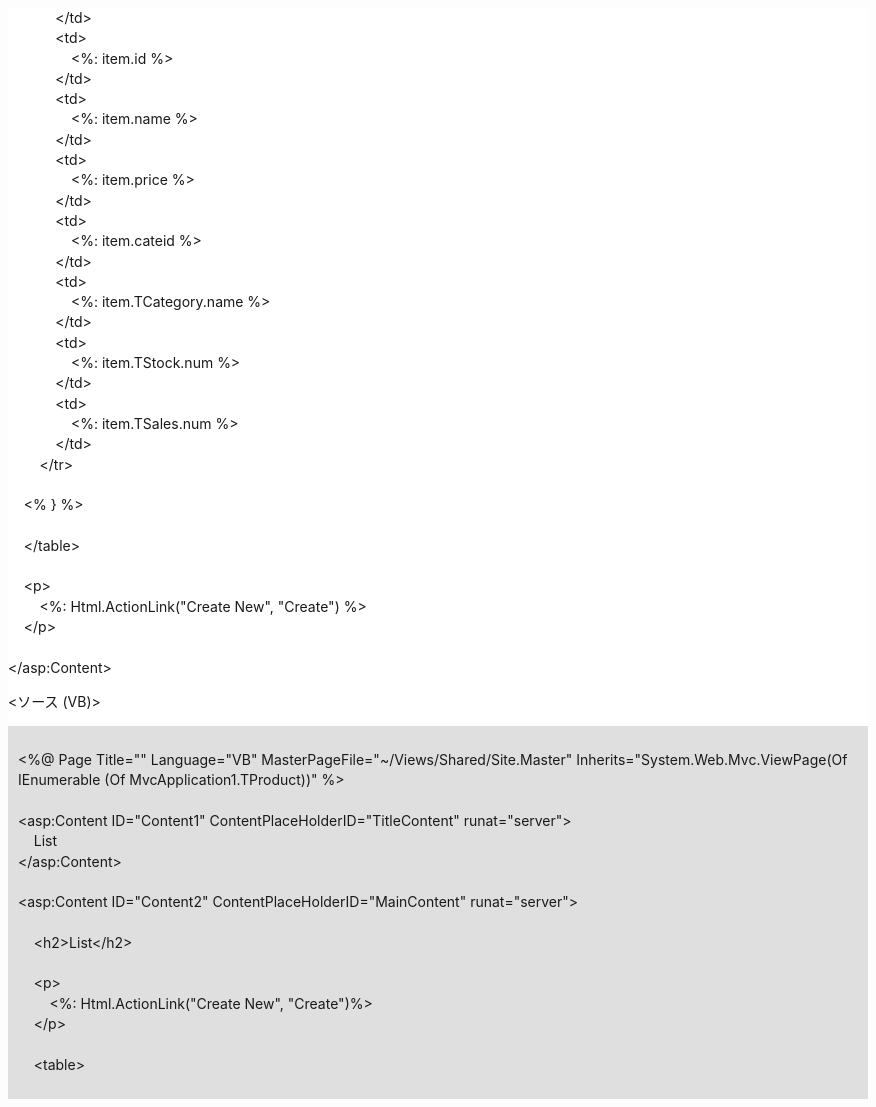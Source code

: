&nbsp;&nbsp;&nbsp;&nbsp;&nbsp;&nbsp;&nbsp;&nbsp;&nbsp;&nbsp;&nbsp; &lt;/td&gt;<br>
&nbsp;&nbsp;&nbsp;&nbsp;&nbsp;&nbsp;&nbsp;&nbsp;&nbsp;&nbsp;&nbsp; &lt;td&gt;<br>
&nbsp;&nbsp;&nbsp;&nbsp;&nbsp;&nbsp;&nbsp;&nbsp;&nbsp;&nbsp;&nbsp;&nbsp;&nbsp;&nbsp;&nbsp; &lt;%: item.id %&gt;<br>
&nbsp;&nbsp;&nbsp;&nbsp;&nbsp;&nbsp;&nbsp;&nbsp;&nbsp;&nbsp;&nbsp; &lt;/td&gt;<br>
&nbsp;&nbsp;&nbsp;&nbsp;&nbsp;&nbsp;&nbsp;&nbsp;&nbsp;&nbsp;&nbsp; &lt;td&gt;<br>
&nbsp;&nbsp;&nbsp;&nbsp;&nbsp;&nbsp;&nbsp;&nbsp;&nbsp;&nbsp;&nbsp;&nbsp;&nbsp;&nbsp;&nbsp; &lt;%: item.name %&gt;<br>
&nbsp;&nbsp;&nbsp;&nbsp;&nbsp;&nbsp;&nbsp;&nbsp;&nbsp;&nbsp;&nbsp; &lt;/td&gt;<br>
&nbsp;&nbsp;&nbsp;&nbsp;&nbsp;&nbsp;&nbsp;&nbsp;&nbsp;&nbsp;&nbsp; &lt;td&gt;<br>
&nbsp;&nbsp;&nbsp;&nbsp;&nbsp;&nbsp;&nbsp;&nbsp;&nbsp;&nbsp;&nbsp;&nbsp;&nbsp;&nbsp;&nbsp; &lt;%: item.price %&gt;<br>
&nbsp;&nbsp;&nbsp;&nbsp;&nbsp;&nbsp;&nbsp;&nbsp;&nbsp;&nbsp;&nbsp; &lt;/td&gt;<br>
&nbsp;&nbsp;&nbsp;&nbsp;&nbsp;&nbsp;&nbsp;&nbsp;&nbsp;&nbsp;&nbsp; &lt;td&gt;<br>
&nbsp;&nbsp;&nbsp;&nbsp;&nbsp;&nbsp;&nbsp;&nbsp;&nbsp;&nbsp;&nbsp;&nbsp;&nbsp;&nbsp;&nbsp; &lt;%: item.cateid %&gt;<br>
&nbsp;&nbsp;&nbsp;&nbsp;&nbsp;&nbsp;&nbsp;&nbsp;&nbsp;&nbsp;&nbsp; &lt;/td&gt;<br>
&nbsp;&nbsp;&nbsp;&nbsp;&nbsp;&nbsp;&nbsp;&nbsp;&nbsp;&nbsp;&nbsp; &lt;td&gt;<br>
&nbsp;&nbsp;&nbsp;&nbsp;&nbsp;&nbsp;&nbsp;&nbsp;&nbsp;&nbsp;&nbsp;&nbsp;&nbsp;&nbsp;&nbsp; &lt;%: item.TCategory.name %&gt;<br>
&nbsp;&nbsp;&nbsp;&nbsp;&nbsp;&nbsp;&nbsp;&nbsp;&nbsp;&nbsp;&nbsp; &lt;/td&gt;<br>
&nbsp;&nbsp;&nbsp;&nbsp;&nbsp;&nbsp;&nbsp;&nbsp;&nbsp;&nbsp;&nbsp; &lt;td&gt;<br>
&nbsp;&nbsp;&nbsp;&nbsp;&nbsp;&nbsp;&nbsp;&nbsp;&nbsp;&nbsp;&nbsp;&nbsp;&nbsp;&nbsp;&nbsp; &lt;%: item.TStock.num %&gt;<br>
&nbsp;&nbsp;&nbsp;&nbsp;&nbsp;&nbsp;&nbsp;&nbsp;&nbsp;&nbsp;&nbsp; &lt;/td&gt;<br>
&nbsp;&nbsp;&nbsp;&nbsp;&nbsp;&nbsp;&nbsp;&nbsp;&nbsp;&nbsp;&nbsp; &lt;td&gt;<br>
&nbsp;&nbsp;&nbsp;&nbsp;&nbsp;&nbsp;&nbsp;&nbsp;&nbsp;&nbsp;&nbsp;&nbsp;&nbsp;&nbsp;&nbsp; &lt;%: item.TSales.num %&gt;<br>
&nbsp;&nbsp;&nbsp;&nbsp;&nbsp;&nbsp;&nbsp;&nbsp;&nbsp;&nbsp;&nbsp; &lt;/td&gt;<br>
&nbsp;&nbsp;&nbsp;&nbsp;&nbsp;&nbsp;&nbsp; &lt;/tr&gt;<br>
&nbsp;&nbsp;&nbsp; <br>
&nbsp;&nbsp;&nbsp; &lt;% } %&gt;<br>
<br>
&nbsp;&nbsp;&nbsp; &lt;/table&gt;<br>
<br>
&nbsp;&nbsp;&nbsp; &lt;p&gt;<br>
&nbsp;&nbsp;&nbsp;&nbsp;&nbsp;&nbsp;&nbsp; &lt;%: Html.ActionLink(&quot;Create New&quot;, &quot;Create&quot;) %&gt;<br>
&nbsp;&nbsp;&nbsp; &lt;/p&gt;<br>
<br>
&lt;/asp:Content&gt;</p>
</div>
<p>&lt;ソース (VB)&gt;</p>
<div style="margin:5px 0px 10px 0; padding:10px; background-color:#dedfde">
<p>&lt;%@ Page Title=&quot;&quot; Language=&quot;VB&quot; MasterPageFile=&quot;~/Views/Shared/Site.Master&quot; Inherits=&quot;System.Web.Mvc.ViewPage(Of IEnumerable (Of MvcApplication1.TProduct))&quot; %&gt;<br>
<br>
&lt;asp:Content ID=&quot;Content1&quot; ContentPlaceHolderID=&quot;TitleContent&quot; runat=&quot;server&quot;&gt;<br>
&nbsp;&nbsp;&nbsp; List<br>
&lt;/asp:Content&gt;<br>
<br>
&lt;asp:Content ID=&quot;Content2&quot; ContentPlaceHolderID=&quot;MainContent&quot; runat=&quot;server&quot;&gt;<br>
<br>
&nbsp;&nbsp;&nbsp; &lt;h2&gt;List&lt;/h2&gt;<br>
<br>
&nbsp;&nbsp;&nbsp; &lt;p&gt;<br>
&nbsp;&nbsp;&nbsp;&nbsp;&nbsp;&nbsp;&nbsp; &lt;%: Html.ActionLink(&quot;Create New&quot;, &quot;Create&quot;)%&gt;<br>
&nbsp;&nbsp;&nbsp; &lt;/p&gt;<br>
&nbsp;&nbsp;&nbsp; <br>
&nbsp;&nbsp;&nbsp; &lt;table&gt;<br>